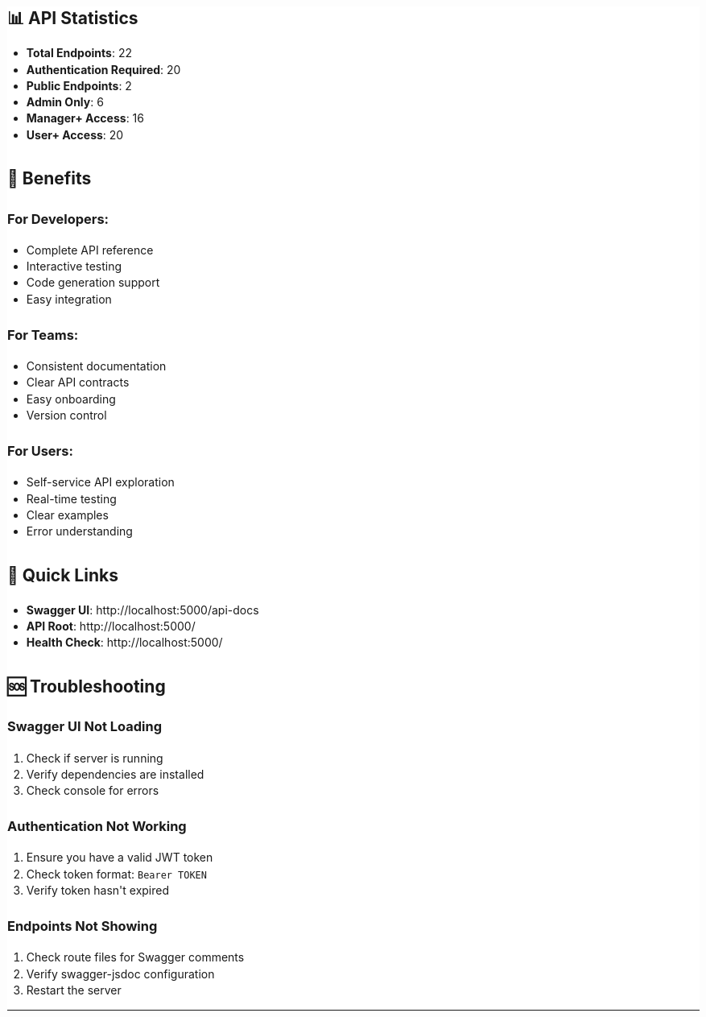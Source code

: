 ## 📊 **API Statistics**

- **Total Endpoints**: 22
- **Authentication Required**: 20
- **Public Endpoints**: 2
- **Admin Only**: 6
- **Manager+ Access**: 16
- **User+ Access**: 20

## 🎉 **Benefits**

### **For Developers:**
- Complete API reference
- Interactive testing
- Code generation support
- Easy integration

### **For Teams:**
- Consistent documentation
- Clear API contracts
- Easy onboarding
- Version control

### **For Users:**
- Self-service API exploration
- Real-time testing
- Clear examples
- Error understanding

## 🔗 **Quick Links**

- **Swagger UI**: http://localhost:5000/api-docs
- **API Root**: http://localhost:5000/
- **Health Check**: http://localhost:5000/

## 🆘 **Troubleshooting**

### **Swagger UI Not Loading**
1. Check if server is running
2. Verify dependencies are installed
3. Check console for errors

### **Authentication Not Working**
1. Ensure you have a valid JWT token
2. Check token format: `Bearer TOKEN`
3. Verify token hasn't expired

### **Endpoints Not Showing**
1. Check route files for Swagger comments
2. Verify swagger-jsdoc configuration
3. Restart the server

---